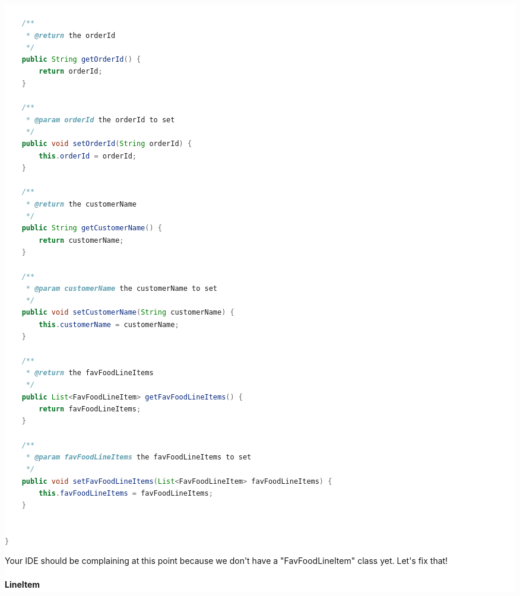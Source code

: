 ```java

	/**
	 * @return the orderId
	 */
	public String getOrderId() {
		return orderId;
	}

	/**
	 * @param orderId the orderId to set
	 */
	public void setOrderId(String orderId) {
		this.orderId = orderId;
	}

	/**
	 * @return the customerName
	 */
	public String getCustomerName() {
		return customerName;
	}

	/**
	 * @param customerName the customerName to set
	 */
	public void setCustomerName(String customerName) {
		this.customerName = customerName;
	}

	/**
	 * @return the favFoodLineItems
	 */
	public List<FavFoodLineItem> getFavFoodLineItems() {
		return favFoodLineItems;
	}

	/**
	 * @param favFoodLineItems the favFoodLineItems to set
	 */
	public void setFavFoodLineItems(List<FavFoodLineItem> favFoodLineItems) {
		this.favFoodLineItems = favFoodLineItems;
	}
	
	
}
```

Your IDE should be complaining at this point because we don't have a "FavFoodLineItem" class yet.  Let's fix that!

#### LineItem
